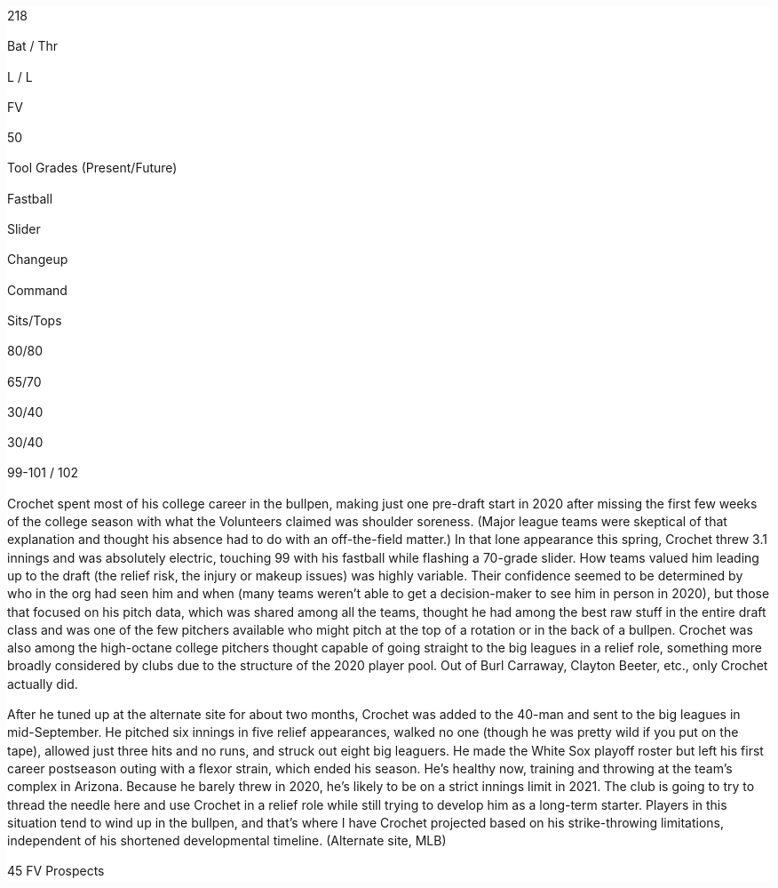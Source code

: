 218

Bat / Thr

L / L

FV

50

Tool Grades (Present/Future)

Fastball

Slider

Changeup

Command

Sits/Tops

80/80

65/70

30/40

30/40

99-101 / 102

Crochet spent most of his college career in the bullpen, making just one pre-draft start in 2020 after missing the first few weeks of the college season with what the Volunteers claimed was shoulder soreness. (Major league teams were skeptical of that explanation and thought his absence had to do with an off-the-field matter.) In that lone appearance this spring, Crochet threw 3.1 innings and was absolutely electric, touching 99 with his fastball while flashing a 70-grade slider. How teams valued him leading up to the draft (the relief risk, the injury or makeup issues) was highly variable. Their confidence seemed to be determined by who in the org had seen him and when (many teams weren’t able to get a decision-maker to see him in person in 2020), but those that focused on his pitch data, which was shared among all the teams, thought he had among the best raw stuff in the entire draft class and was one of the few pitchers available who might pitch at the top of a rotation or in the back of a bullpen. Crochet was also among the high-octane college pitchers thought capable of going straight to the big leagues in a relief role, something more broadly considered by clubs due to the structure of the 2020 player pool. Out of Burl Carraway, Clayton Beeter, etc., only Crochet actually did.

After he tuned up at the alternate site for about two months, Crochet was added to the 40-man and sent to the big leagues in mid-September. He pitched six innings in five relief appearances, walked no one (though he was pretty wild if you put on the tape), allowed just three hits and no runs, and struck out eight big leaguers. He made the White Sox playoff roster but left his first career postseason outing with a flexor strain, which ended his season. He’s healthy now, training and throwing at the team’s complex in Arizona. Because he barely threw in 2020, he’s likely to be on a strict innings limit in 2021. The club is going to try to thread the needle here and use Crochet in a relief role while still trying to develop him as a long-term starter. Players in this situation tend to wind up in the bullpen, and that’s where I have Crochet projected based on his strike-throwing limitations, independent of his shortened developmental timeline. (Alternate site, MLB)

45 FV Prospects
